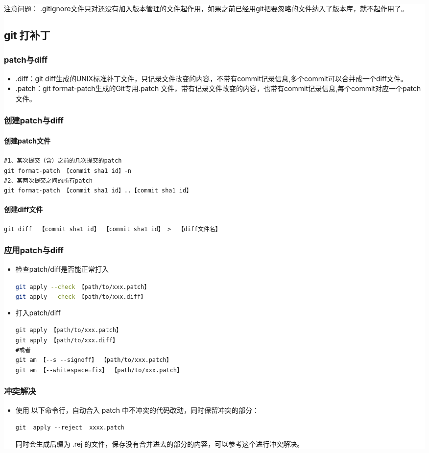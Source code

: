 注意问题： .gitignore文件只对还没有加入版本管理的文件起作用，如果之前已经用git把要忽略的文件纳入了版本库，就不起作用了。

## git 打补丁

### patch与diff

-   .diff：git diff生成的UNIX标准补丁文件，只记录文件改变的内容，不带有commit记录信息,多个commit可以合并成一个diff文件。 
-   .patch：git format-patch生成的Git专用.patch 文件，带有记录文件改变的内容，也带有commit记录信息,每个commit对应一个patch文件。

### 创建patch与diff

#### 创建patch文件

```shell
#1、某次提交（含）之前的几次提交的patch
git format-patch 【commit sha1 id】-n
#2、某两次提交之间的所有patch
git format-patch 【commit sha1 id】..【commit sha1 id】
```

#### 创建diff文件

```shell
git diff  【commit sha1 id】 【commit sha1 id】 >  【diff文件名】
```

### 应用patch与diff

-   检查patch/diff是否能正常打入

    ```sh
    git apply --check 【path/to/xxx.patch】
    git apply --check 【path/to/xxx.diff】
    ```

-   打入patch/diff

    ```shell
    git apply 【path/to/xxx.patch】
    git apply 【path/to/xxx.diff】
    #或者
    git am 【--s --signoff】 【path/to/xxx.patch】
    git am 【--whitespace=fix】 【path/to/xxx.patch】
    ```

### 冲突解决

-   使用 以下命令行，自动合入 patch 中不冲突的代码改动，同时保留冲突的部分：

    ```shell
    git  apply --reject  xxxx.patch
    ```

    同时会生成后缀为 .rej 的文件，保存没有合并进去的部分的内容，可以参考这个进行冲突解决。
